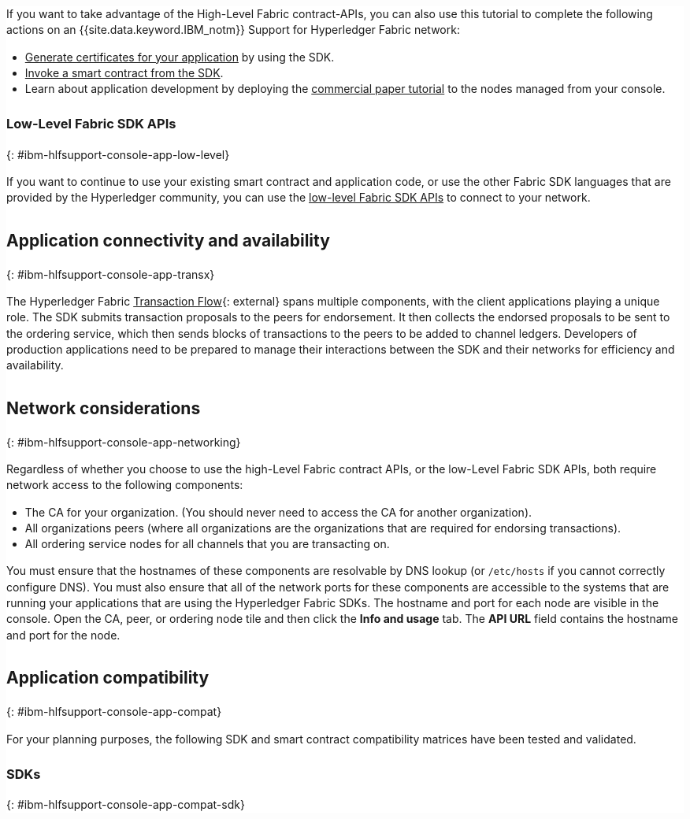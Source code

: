 If you want to take advantage of the High-Level Fabric contract-APIs, you can also use this tutorial to complete the following actions on an {{site.data.keyword.IBM_notm}} Support for Hyperledger Fabric network:

- [Generate certificates for your application](#ibm-hlfsupport-console-app-enroll) by using the SDK.
- [Invoke a smart contract from the SDK](#ibm-hlfsupport-console-app-invoke).
- Learn about application development by deploying the [commercial paper tutorial](#ibm-hlfsupport-console-app-commercial-paper) to the nodes managed from your console.

### Low-Level Fabric SDK APIs
{: #ibm-hlfsupport-console-app-low-level}

If you want to continue to use your existing smart contract and application code, or use the other Fabric SDK languages that are provided by the Hyperledger community, you can use the [low-level Fabric SDK APIs](#ibm-hlfsupport-console-app-low-level-api) to connect to your network.

## Application connectivity and availability
{: #ibm-hlfsupport-console-app-transx}

The Hyperledger Fabric [Transaction Flow](https://hyperledger-fabric.readthedocs.io/en/release-2.2/txflow.html){: external} spans multiple components, with the client applications playing a unique role. The SDK submits transaction proposals to the peers for endorsement. It then collects the endorsed proposals to be sent to the ordering service, which then sends blocks of transactions to the peers to be added to channel ledgers. Developers of production applications need to be prepared to manage their interactions between the SDK and their networks for efficiency and availability.

## Network considerations
{: #ibm-hlfsupport-console-app-networking}

Regardless of whether you choose to use the high-Level Fabric contract APIs, or the low-Level Fabric SDK APIs, both require network access to the following components:

- The CA for your organization. (You should never need to access the CA for another organization).
- All organizations peers (where all organizations are the organizations that are required for endorsing transactions).
- All ordering service nodes for all channels that you are transacting on.

You must ensure that the hostnames of these components are resolvable by DNS lookup (or `/etc/hosts` if you cannot correctly configure DNS). You must also ensure that all of the network ports for these components are accessible to the systems that are running your applications that are using the Hyperledger Fabric SDKs. The hostname and port for each node are visible in the console. Open the CA, peer, or ordering node tile and then click the **Info and usage** tab. The **API URL** field contains the hostname and port for the node.

## Application compatibility
{: #ibm-hlfsupport-console-app-compat}

For your planning purposes, the following SDK and smart contract compatibility matrices have been tested and validated.

### SDKs
{: #ibm-hlfsupport-console-app-compat-sdk}

